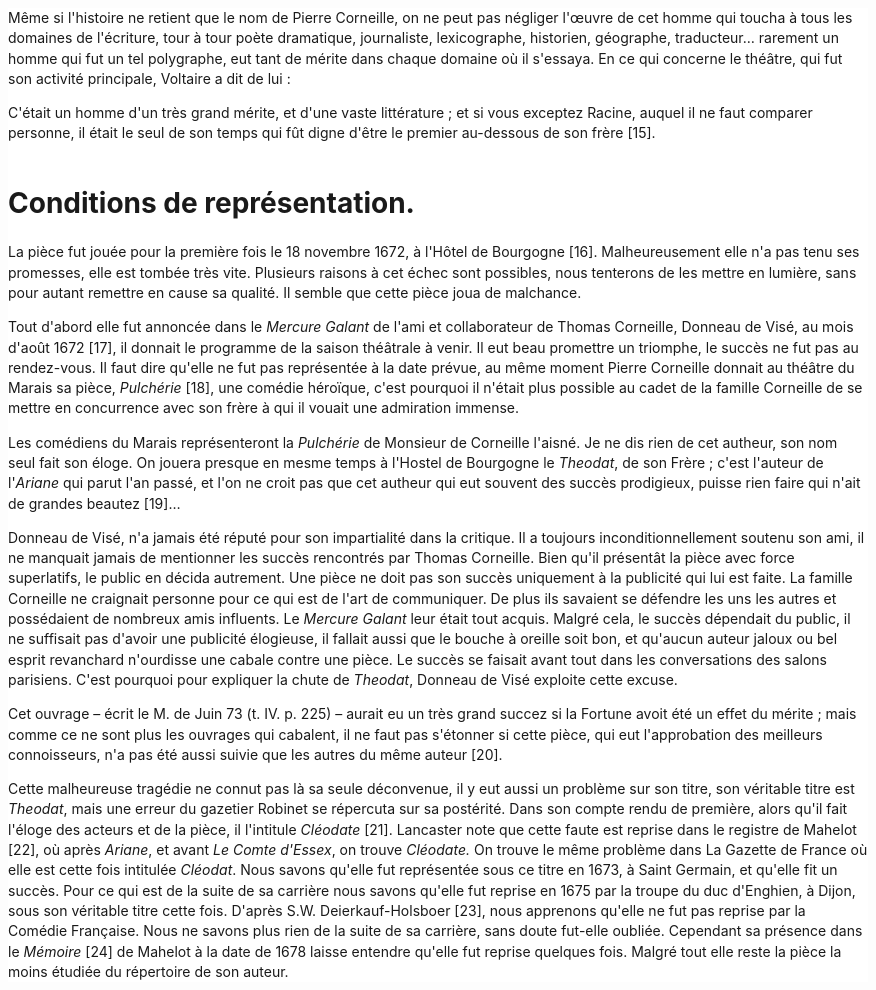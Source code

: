 Même si l'histoire ne retient que le nom de Pierre Corneille, on ne peut pas négliger l'œuvre de cet homme qui toucha à tous les domaines de l'écriture, tour à tour poète dramatique, journaliste, lexicographe, historien, géographe, traducteur… rarement un homme qui fut un tel polygraphe, eut tant de mérite dans chaque domaine où il s'essaya. En ce qui concerne le théâtre, qui fut son activité principale, Voltaire a dit de lui :


C'était un homme d'un très grand mérite, et d'une vaste littérature ; et si vous exceptez Racine, auquel il ne faut comparer personne, il était le seul de son temps qui fût digne d'être le premier au-dessous de son frère [15].


# Conditions de représentation.

La pièce fut jouée pour la première fois le 18 novembre 1672, à l'Hôtel de Bourgogne [16]. Malheureusement elle n'a pas tenu ses promesses, elle est tombée très vite. Plusieurs raisons à cet échec sont possibles, nous tenterons de les mettre en lumière, sans pour autant remettre en cause sa qualité. Il semble que cette pièce joua de malchance.

Tout d'abord elle fut annoncée dans le *Mercure Galant* de l'ami et collaborateur de Thomas Corneille, Donneau de Visé, au mois d'août 1672 [17], il donnait le programme de la saison théâtrale à venir. Il eut beau promettre un triomphe, le succès ne fut pas au rendez-vous. Il faut dire qu'elle ne fut pas représentée à la date prévue, au même moment Pierre Corneille donnait au théâtre du Marais sa pièce, *Pulchérie* [18], une comédie héroïque, c'est pourquoi il n'était plus possible au cadet de la famille Corneille de se mettre en concurrence avec son frère à qui il vouait une admiration immense.


Les comédiens du Marais représenteront la *Pulchérie* de Monsieur de Corneille l'aisné. Je ne dis rien de cet autheur, son nom seul fait son éloge. On jouera presque en mesme temps à l'Hostel de Bourgogne le *Theodat*, de son Frère ; c'est l'auteur de l'*Ariane* qui parut l'an passé, et l'on ne croit pas que cet autheur qui eut souvent des succès prodigieux, puisse rien faire qui n'ait de grandes beautez [19]…

Donneau de Visé, n'a jamais été réputé pour son impartialité dans la critique. Il a toujours inconditionnellement soutenu son ami, il ne manquait jamais de mentionner les succès rencontrés par Thomas Corneille. Bien qu'il présentât la pièce avec force superlatifs, le public en décida autrement. Une pièce ne doit pas son succès uniquement à la publicité qui lui est faite. La famille Corneille ne craignait personne pour ce qui est de l'art de communiquer. De plus ils savaient se défendre les uns les autres et possédaient de nombreux amis influents. Le *Mercure Galant* leur était tout acquis. Malgré cela, le succès dépendait du public, il ne suffisait pas d'avoir une publicité élogieuse, il fallait aussi que le bouche à oreille soit bon, et qu'aucun auteur jaloux ou bel esprit revanchard n'ourdisse une cabale contre une pièce. Le succès se faisait avant tout dans les conversations des salons parisiens. C'est pourquoi pour expliquer la chute de *Theodat*, Donneau de Visé exploite cette excuse.


Cet ouvrage – écrit le M. de Juin 73 (t. IV. p. 225) – aurait eu un très grand succez si la Fortune avoit été un effet du mérite ; mais comme ce ne sont plus les ouvrages qui cabalent, il ne faut pas s'étonner si cette pièce, qui eut l'approbation des meilleurs connoisseurs, n'a pas été aussi suivie que les autres du même auteur [20].

Cette malheureuse tragédie ne connut pas là sa seule déconvenue, il y eut aussi un problème sur son titre, son véritable titre est *Theodat*, mais une erreur du gazetier Robinet se répercuta sur sa postérité. Dans son compte rendu de première, alors qu'il fait l'éloge des acteurs et de la pièce, il l'intitule *Cléodate* [21]. Lancaster note que cette faute est reprise dans le registre de Mahelot [22], où après *Ariane*, et avant *Le Comte d'Essex*, on trouve *Cléodate.* On trouve le même problème dans La Gazette de France où elle est cette fois intitulée *Cléodat*. Nous savons qu'elle fut représentée sous ce titre en 1673, à Saint Germain, et qu'elle fit un succès. Pour ce qui est de la suite de sa carrière nous savons qu'elle fut reprise en 1675 par la troupe du duc d'Enghien, à Dijon, sous son véritable titre cette fois. D'après S.W. Deierkauf-Holsboer [23], nous apprenons qu'elle ne fut pas reprise par la Comédie Française. Nous ne savons plus rien de la suite de sa carrière, sans doute fut-elle oubliée. Cependant sa présence dans le *Mémoire* [24] de Mahelot à la date de 1678 laisse entendre qu'elle fut reprise quelques fois. Malgré tout elle reste la pièce la moins étudiée du répertoire de son auteur.
